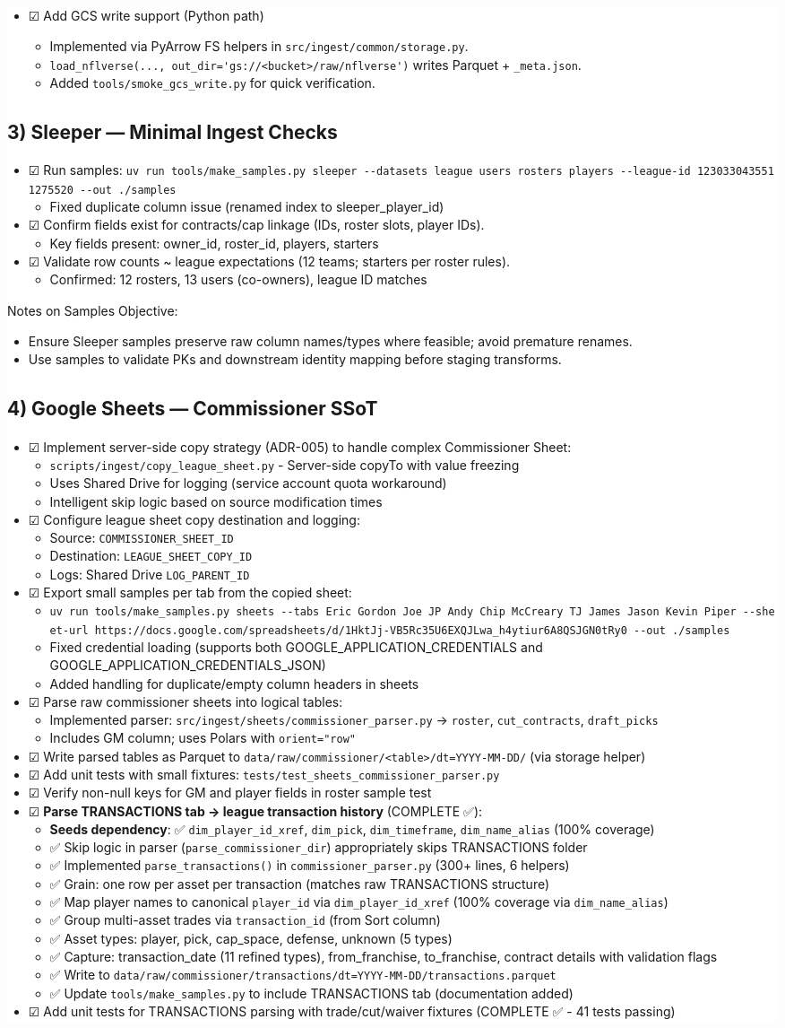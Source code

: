 - ☑ Add GCS write support (Python path)

  - Implemented via PyArrow FS helpers in `src/ingest/common/storage.py`.
  - `load_nflverse(..., out_dir='gs://<bucket>/raw/nflverse')` writes Parquet + `_meta.json`.
  - Added `tools/smoke_gcs_write.py` for quick verification.

## 3) Sleeper — Minimal Ingest Checks

- ☑ Run samples: `uv run tools/make_samples.py sleeper --datasets league users rosters players --league-id 1230330435511275520 --out ./samples`
  - Fixed duplicate column issue (renamed index to sleeper_player_id)
- ☑ Confirm fields exist for contracts/cap linkage (IDs, roster slots, player IDs).
  - Key fields present: owner_id, roster_id, players, starters
- ☑ Validate row counts ~ league expectations (12 teams; starters per roster rules).
  - Confirmed: 12 rosters, 13 users (co-owners), league ID matches

Notes on Samples Objective:

- Ensure Sleeper samples preserve raw column names/types where feasible; avoid premature renames.
- Use samples to validate PKs and downstream identity mapping before staging transforms.

## 4) Google Sheets — Commissioner SSoT

- ☑ Implement server-side copy strategy (ADR-005) to handle complex Commissioner Sheet:
  - `scripts/ingest/copy_league_sheet.py` - Server-side copyTo with value freezing
  - Uses Shared Drive for logging (service account quota workaround)
  - Intelligent skip logic based on source modification times
- ☑ Configure league sheet copy destination and logging:
  - Source: `COMMISSIONER_SHEET_ID`
  - Destination: `LEAGUE_SHEET_COPY_ID`
  - Logs: Shared Drive `LOG_PARENT_ID`
- ☑ Export small samples per tab from the copied sheet:
  - `uv run tools/make_samples.py sheets --tabs Eric Gordon Joe JP Andy Chip McCreary TJ James Jason Kevin Piper --sheet-url https://docs.google.com/spreadsheets/d/1HktJj-VB5Rc35U6EXQJLwa_h4ytiur6A8QSJGN0tRy0 --out ./samples`
  - Fixed credential loading (supports both GOOGLE_APPLICATION_CREDENTIALS and GOOGLE_APPLICATION_CREDENTIALS_JSON)
  - Added handling for duplicate/empty column headers in sheets
- ☑ Parse raw commissioner sheets into logical tables:
  - Implemented parser: `src/ingest/sheets/commissioner_parser.py` → `roster`, `cut_contracts`, `draft_picks`
  - Includes GM column; uses Polars with `orient="row"`
- ☑ Write parsed tables as Parquet to `data/raw/commissioner/<table>/dt=YYYY-MM-DD/` (via storage helper)
- ☑ Add unit tests with small fixtures: `tests/test_sheets_commissioner_parser.py`
- ☑ Verify non-null keys for GM and player fields in roster sample test
- ☑ **Parse TRANSACTIONS tab → league transaction history** (COMPLETE ✅):
  - **Seeds dependency**: ✅ `dim_player_id_xref`, `dim_pick`, `dim_timeframe`, `dim_name_alias` (100% coverage)
  - ✅ Skip logic in parser (`parse_commissioner_dir`) appropriately skips TRANSACTIONS folder
  - ✅ Implemented `parse_transactions()` in `commissioner_parser.py` (300+ lines, 6 helpers)
  - ✅ Grain: one row per asset per transaction (matches raw TRANSACTIONS structure)
  - ✅ Map player names to canonical `player_id` via `dim_player_id_xref` (100% coverage via `dim_name_alias`)
  - ✅ Group multi-asset trades via `transaction_id` (from Sort column)
  - ✅ Asset types: player, pick, cap_space, defense, unknown (5 types)
  - ✅ Capture: transaction_date (11 refined types), from_franchise, to_franchise, contract details with validation flags
  - ✅ Write to `data/raw/commissioner/transactions/dt=YYYY-MM-DD/transactions.parquet`
  - ✅ Update `tools/make_samples.py` to include TRANSACTIONS tab (documentation added)
- ☑ Add unit tests for TRANSACTIONS parsing with trade/cut/waiver fixtures (COMPLETE ✅ - 41 tests passing)
